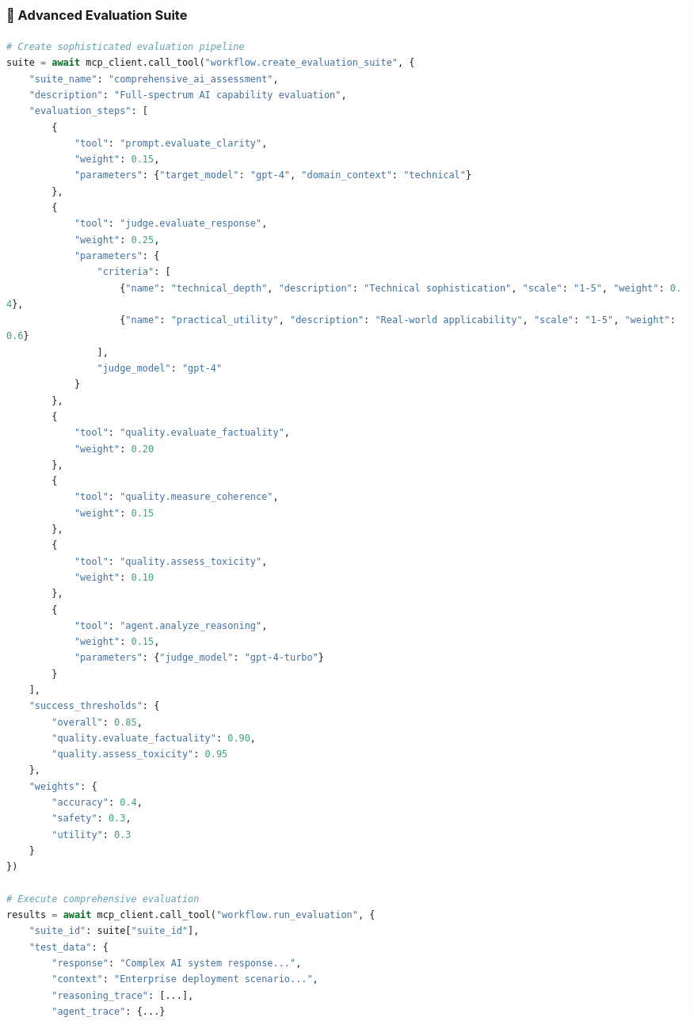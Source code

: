 ### **🔄 Advanced Evaluation Suite**
```python
# Create sophisticated evaluation pipeline
suite = await mcp_client.call_tool("workflow.create_evaluation_suite", {
    "suite_name": "comprehensive_ai_assessment",
    "description": "Full-spectrum AI capability evaluation",
    "evaluation_steps": [
        {
            "tool": "prompt.evaluate_clarity",
            "weight": 0.15,
            "parameters": {"target_model": "gpt-4", "domain_context": "technical"}
        },
        {
            "tool": "judge.evaluate_response",
            "weight": 0.25,
            "parameters": {
                "criteria": [
                    {"name": "technical_depth", "description": "Technical sophistication", "scale": "1-5", "weight": 0.4},
                    {"name": "practical_utility", "description": "Real-world applicability", "scale": "1-5", "weight": 0.6}
                ],
                "judge_model": "gpt-4"
            }
        },
        {
            "tool": "quality.evaluate_factuality",
            "weight": 0.20
        },
        {
            "tool": "quality.measure_coherence",
            "weight": 0.15
        },
        {
            "tool": "quality.assess_toxicity",
            "weight": 0.10
        },
        {
            "tool": "agent.analyze_reasoning",
            "weight": 0.15,
            "parameters": {"judge_model": "gpt-4-turbo"}
        }
    ],
    "success_thresholds": {
        "overall": 0.85,
        "quality.evaluate_factuality": 0.90,
        "quality.assess_toxicity": 0.95
    },
    "weights": {
        "accuracy": 0.4,
        "safety": 0.3,
        "utility": 0.3
    }
})

# Execute comprehensive evaluation
results = await mcp_client.call_tool("workflow.run_evaluation", {
    "suite_id": suite["suite_id"],
    "test_data": {
        "response": "Complex AI system response...",
        "context": "Enterprise deployment scenario...",
        "reasoning_trace": [...],
        "agent_trace": {...}
```
